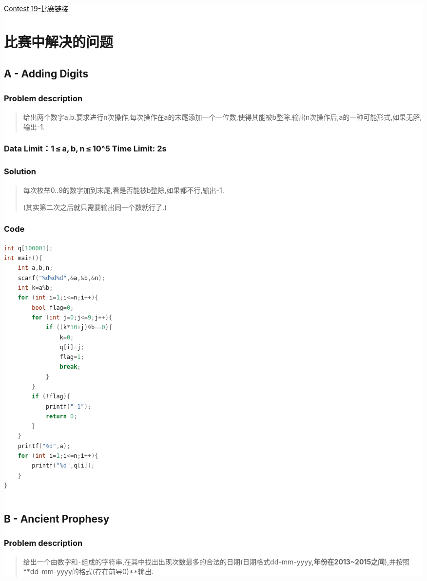 

[Contest 19-比赛链接](https://cn.vjudge.net/contest/172423)

# 比赛中解决的问题
## A - Adding Digits
### Problem description
> 给出两个数字a,b.要求进行n次操作,每次操作在a的末尾添加一个一位数,使得其能被b整除.输出n次操作后,a的一种可能形式,如果无解,输出-1.

### Data Limit：1 ≤ a, b, n ≤ 10^5  Time Limit: 2s
### Solution
> 每次枚举0..9的数字加到末尾,看是否能被b整除,如果都不行,输出-1.
> 
> (其实第二次之后就只需要输出同一个数就行了.)

### Code
```cpp
int q[100001];
int main(){
	int a,b,n;
	scanf("%d%d%d",&a,&b,&n);
	int k=a%b;
	for (int i=1;i<=n;i++){
		bool flag=0;
		for (int j=0;j<=9;j++){
			if ((k*10+j)%b==0){
				k=0;
				q[i]=j;
				flag=1;
				break;
			}
		}
		if (!flag){
			printf("-1");
			return 0;
		}
	}
	printf("%d",a);
	for (int i=1;i<=n;i++){
		printf("%d",q[i]);
	}
}
```
*****


## B - Ancient Prophesy 
### Problem description
> 给出一个由数字和`-`组成的字符串,在其中找出出现次数最多的合法的日期(日期格式dd-mm-yyyy,**年份在2013~2015之间**),并按照**dd-mm-yyyy的格式(存在前导0)**输出.
